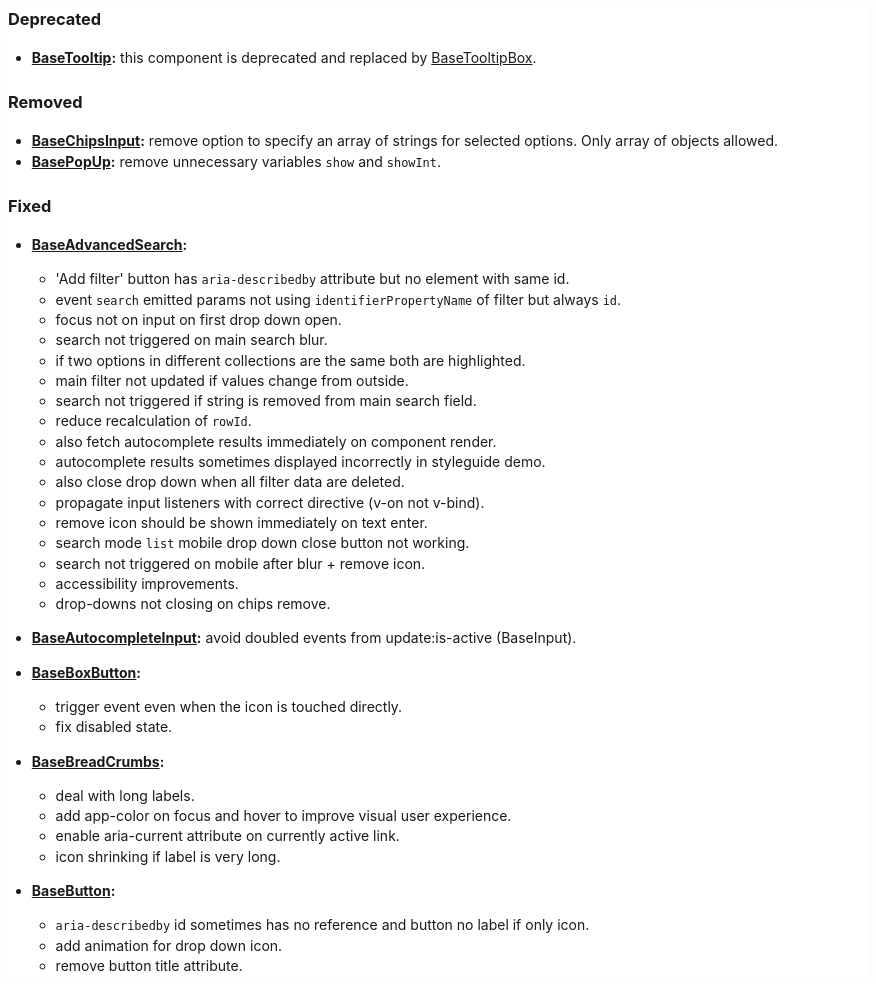 
### Deprecated

* **[BaseTooltip](https://base-angewandte.github.io/base-ui-components/components/BaseTooltip):** this component is deprecated and replaced by [BaseTooltipBox](https://base-angewandte.github.io/base-ui-components/components/BaseTooltipBox).


### Removed

* **[BaseChipsInput](https://base-angewandte.github.io/base-ui-components/components/BaseChipsInput):** remove option to specify an array of strings for selected options. Only array of objects allowed.
* **[BasePopUp](https://base-angewandte.github.io/base-ui-components/components/BasePopUp):** remove unnecessary variables `show` and `showInt`.

### Fixed

* **[BaseAdvancedSearch](https://base-angewandte.github.io/base-ui-components/components/BaseAdvancedSearch):**
  * 'Add filter' button has `aria-describedby` attribute but no element with same id.
  * event `search` emitted params not using `identifierPropertyName` of filter but always `id`.
  * focus not on input on first drop down open.
  * search not triggered on main search blur.
  * if two options in different collections are the same both are highlighted.
  * main filter not updated if values change from outside.
  * search not triggered if string is removed from main search field.
  * reduce recalculation of `rowId`.
  * also fetch autocomplete results immediately on component render.
  * autocomplete results sometimes displayed incorrectly in styleguide demo.
  * also close drop down when all filter data are deleted.
  * propagate input listeners with correct directive (v-on not v-bind).
  * remove icon should be shown immediately on text enter.
  * search mode `list` mobile drop down close button not working.
  * search not triggered on mobile after blur + remove icon.
  * accessibility improvements.
  * drop-downs not closing on chips remove.

* **[BaseAutocompleteInput](https://base-angewandte.github.io/base-ui-components/components/BaseAutocompleteInput):** avoid doubled events from update:is-active (BaseInput).

* **[BaseBoxButton](https://base-angewandte.github.io/base-ui-components/components/BaseBoxButton):**
  * trigger event even when the icon is touched directly.
  * fix disabled state.

* **[BaseBreadCrumbs](https://base-angewandte.github.io/base-ui-components/components/BaseBreadCrumbs):**
  * deal with long labels.
  * add app-color on focus and hover to improve visual user experience.
  * enable aria-current attribute on currently active link.
  * icon shrinking if label is very long.

* **[BaseButton](https://base-angewandte.github.io/base-ui-components/components/BaseButton):**
  * `aria-describedby` id sometimes has no reference and button no label if only icon.
  * add animation for drop down icon.
  * remove button title attribute.
